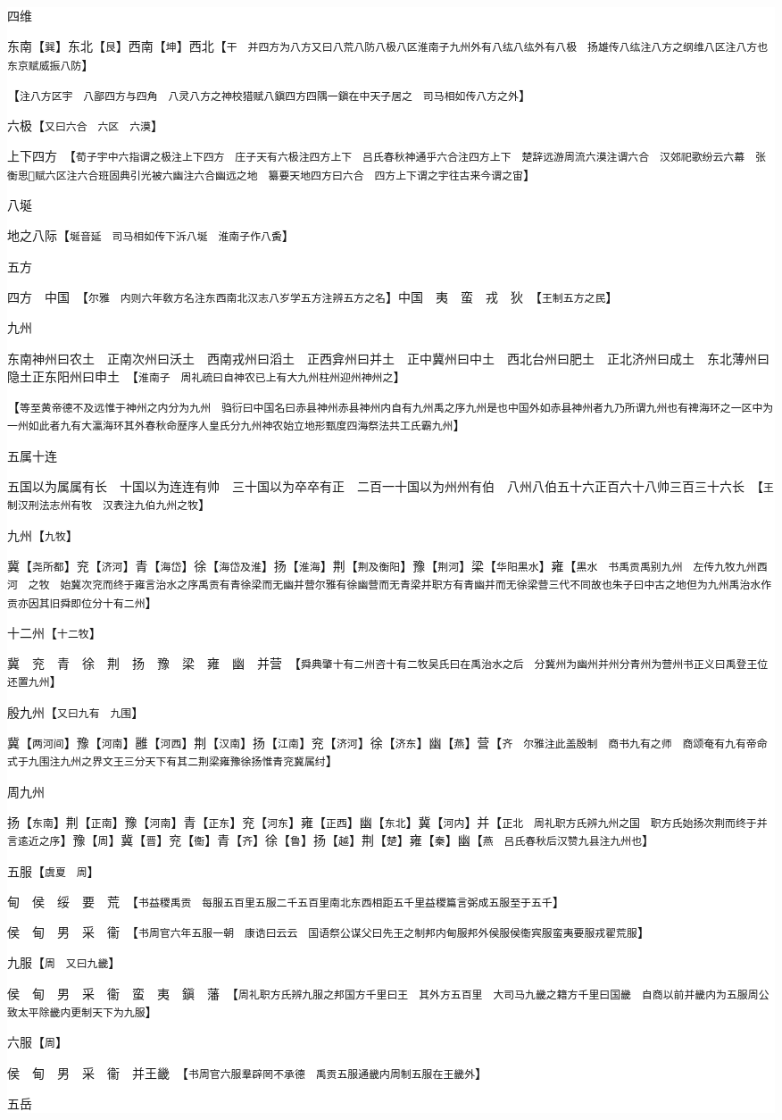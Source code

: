 四维  

东南【`巽`】东北【`艮`】西南【`坤`】西北【`干　并四方为八方又曰八荒八防八极八区淮南子九州外有八纮八纮外有八极　扬雄传八纮注八方之纲维八区注八方也　东京赋威振八防`】  

【`注八方区宇　八鄙四方与四角　八灵八方之神校猎赋八鎭四方四隅一鎭在中天子居之　司马相如传八方之外`】  

六极【`又曰六合　六区　六漠`】  

上下四方　【`荀子宇中六指谓之极注上下四方　庄子天有六极注四方上下　吕氏春秋神通乎六合注四方上下　楚辞远游周流六漠注谓六合　汉郊祀歌纷云六幕　张衡思赋六区注六合班固典引光被六幽注六合幽远之地　纂要天地四方曰六合　四方上下谓之宇往古来今谓之宙`】  

八埏  

地之八际【`埏音延　司马相如传下泝八埏　淮南子作八夤`】  

五方  

四方　中国　【`尔雅　内则六年敎方名注东西南北汉志八岁学五方注辨五方之名`】中国　夷　蛮　戎　狄　【`王制五方之民`】  

九州  

东南神州曰农土　正南次州曰沃土　西南戎州曰滔土　正西弇州曰并土　正中冀州曰中土　西北台州曰肥土　正北济州曰成土　东北薄州曰隐土正东阳州曰申土　【`淮南子　周礼疏曰自神农已上有大九州柱州迎州神州之`】  

【`等至黄帝德不及远惟于神州之内分为九州　驺衍曰中国名曰赤县神州赤县神州内自有九州禹之序九州是也中国外如赤县神州者九乃所谓九州也有禆海环之一区中为一州如此者九有大瀛海环其外春秋命歴序人皇氏分九州神农始立地形甄度四海祭法共工氏霸九州`】  

五属十连  

五国以为属属有长　十国以为连连有帅　三十国以为卒卒有正　二百一十国以为州州有伯　八州八伯五十六正百六十八帅三百三十六长　【`王制汉刑法志州有牧　汉表注九伯九州之牧`】  

九州【`九牧`】  

冀【`尧所都`】兖【`济河`】青【`海岱`】徐【`海岱及淮`】扬【`淮海`】荆【`荆及衡阳`】豫【`荆河`】梁【`华阳黒水`】雍【`黒水　书禹贡禹别九州　左传九牧九州西河　之牧　始冀次兖而终于雍言治水之序禹贡有青徐梁而无幽并营尔雅有徐幽营而无青梁并职方有青幽并而无徐梁营三代不同故也朱子曰中古之地但为九州禹治水作贡亦因其旧舜即位分十有二州`】  

十二州【`十二牧`】  

冀　兖　青　徐　荆　扬　豫　梁　雍　幽　并营　【`舜典肇十有二州咨十有二牧吴氏曰在禹治水之后　分冀州为幽州并州分青州为营州书正义曰禹登王位还置九州`】  

殷九州【`又曰九有　九围`】  

冀【`两河间`】豫【`河南`】雝【`河西`】荆【`汉南`】扬【`江南`】兖【`济河`】徐【`济东`】幽【`燕`】营【`齐　尔雅注此盖殷制　商书九有之师　商颂奄有九有帝命式于九围注九州之界文王三分天下有其二荆梁雍豫徐扬惟青兖冀属纣`】  

周九州  

扬【`东南`】荆【`正南`】豫【`河南`】青【`正东`】兖【`河东`】雍【`正西`】幽【`东北`】冀【`河内`】并【`正北　周礼职方氏辨九州之国　职方氏始扬次荆而终于并言逺近之序`】豫【`周`】冀【`晋`】兖【`衞`】青【`齐`】徐【`鲁`】扬【`越`】荆【`楚`】雍【`秦`】幽【`燕　吕氏春秋后汉赞九县注九州也`】  

五服【`虞夏　周`】  

甸　侯　绥　要　荒　【`书益稷禹贡　每服五百里五服二千五百里南北东西相距五千里益稷篇言弼成五服至于五千`】  

侯　甸　男　采　衞　【`书周官六年五服一朝　康诰曰云云　国语祭公谋父曰先王之制邦内甸服邦外侯服侯衞宾服蛮夷要服戎翟荒服`】  

九服【`周　又曰九畿`】  

侯　甸　男　采　衞　蛮　夷　鎭　藩　【`周礼职方氏辨九服之邦国方千里曰王　其外方五百里　大司马九畿之籍方千里曰国畿　自商以前并畿内为五服周公致太平除畿内更制天下为九服`】  

六服【`周`】  

侯　甸　男　采　衞　并王畿　【`书周官六服羣辟罔不承德　禹贡五服通畿内周制五服在王畿外`】  

五岳  
